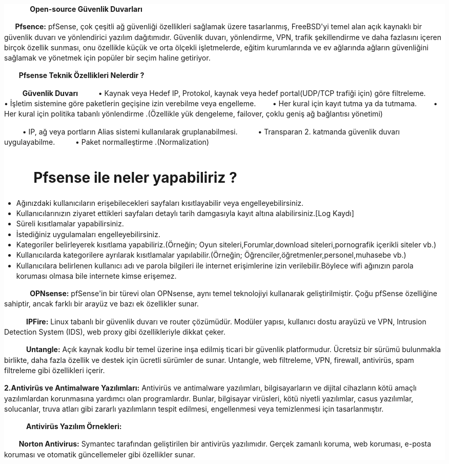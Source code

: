 `       `**Open-source Güvenlik Duvarları**

`   `**Pfsence:** pfSense, çok çeşitli ağ güvenliği özellikleri sağlamak üzere tasarlanmış, FreeBSD'yi temel alan açık kaynaklı bir güvenlik duvarı ve yönlendirici yazılım dağıtımıdır. Güvenlik duvarı, yönlendirme, VPN, trafik şekillendirme ve daha fazlasını içeren birçok özellik sunması, onu özellikle küçük ve orta ölçekli işletmelerde, eğitim kurumlarında ve ev ağlarında ağların güvenliğini sağlamak ve yönetmek için popüler bir seçim haline getiriyor.

`    `**Pfsense Teknik Özellikleri Nelerdir ?**

`     `**Güvenlik Duvarı**
`     `• Kaynak veya Hedef IP, Protokol, kaynak veya hedef portal(UDP/TCP trafiği için) göre filtreleme.
`     `• İşletim sistemine göre paketlerin geçişine izin verebilme veya engelleme.
`    `• Her kural için kayıt tutma ya da tutmama.
`    `• Her kural için politika tabanlı yönlendirme .(Özellikle yük dengeleme, failover, çoklu geniş ağ bağlantısı yönetimi)    

`     `• IP, ağ veya portların Alias sistemi kullanılarak gruplanabilmesi.
`     `• Transparan 2. katmanda güvenlik duvarı uygulayabilme.
`     `• Paket normalleştirme .(Normalization)
# `    `**Pfsense ile neler yapabiliriz ?**
- Ağınızdaki kullanıcıların erişebilecekleri sayfaları kısıtlayabilir veya engelleyebilirsiniz.
- Kullanıcılarınızın ziyaret ettikleri sayfaları detaylı tarih damgasıyla kayıt altına alabilirsiniz.[Log Kaydı]
- Süreli kısıtlamalar yapabilirsiniz.
- İstediğiniz uygulamaları engelleyebilirsiniz.
- Kategoriler belirleyerek kısıtlama yapabiliriz.(Örneğin; Oyun siteleri,Forumlar,download siteleri,pornografik içerikli siteler vb.)
- Kullanıcılarda kategorilere ayrılarak kısıtlamalar yapılabilir.(Örneğin; Öğrenciler,öğretmenler,personel,muhasebe vb.)
- Kullanıcılara belirlenen kullanıcı adı ve parola bilgileri ile internet erişimlerine izin verilebilir.Böylece wifi ağınızın parola koruması olmasa bile internete kimse erişemez.

`       `**OPNsense:** pfSense'in bir türevi olan OPNsense, aynı temel teknolojiyi kullanarak geliştirilmiştir. Çoğu pfSense özelliğine sahiptir, ancak farklı bir arayüz ve bazı ek özellikler sunar.

`      `**IPFire:** Linux tabanlı bir güvenlik duvarı ve router çözümüdür. Modüler yapısı, kullanıcı dostu arayüzü ve VPN, Intrusion Detection System (IDS), web proxy gibi özellikleriyle dikkat çeker.

`      `**Untangle:** Açık kaynak kodlu bir temel üzerine inşa edilmiş ticari bir güvenlik platformudur. Ücretsiz bir sürümü bulunmakla birlikte, daha fazla özellik ve destek için ücretli sürümler de sunar. Untangle, web filtreleme, VPN, firewall, antivirüs, spam filtreleme gibi özellikleri içerir.

**2.Antivirüs ve Antimalware Yazılımları:** Antivirüs ve antimalware yazılımları, bilgisayarların ve dijital cihazların kötü amaçlı yazılımlardan korunmasına yardımcı olan programlardır. Bunlar, bilgisayar virüsleri, kötü niyetli yazılımlar, casus yazılımlar, solucanlar, truva atları gibi zararlı yazılımların tespit edilmesi, engellenmesi veya temizlenmesi için tasarlanmıştır.

`      `**Antivirüs Yazılım Örnekleri:**

`    `**Norton Antivirus:** Symantec tarafından geliştirilen bir antivirüs yazılımıdır. Gerçek zamanlı koruma, web koruması, e-posta koruması ve otomatik güncellemeler gibi özellikler sunar.
